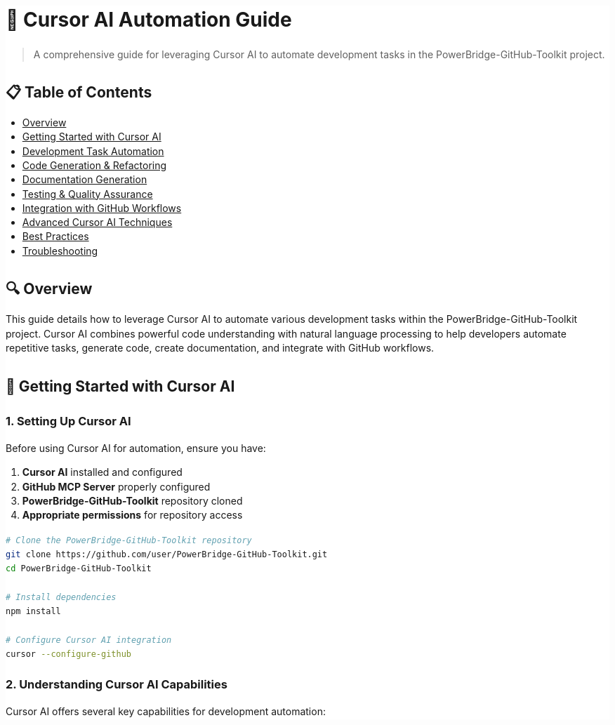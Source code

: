 # 🤖 Cursor AI Automation Guide

> A comprehensive guide for leveraging Cursor AI to automate development tasks in the PowerBridge-GitHub-Toolkit project.

## 📋 Table of Contents
- [Overview](#overview)
- [Getting Started with Cursor AI](#getting-started-with-cursor-ai)
- [Development Task Automation](#development-task-automation)
- [Code Generation & Refactoring](#code-generation--refactoring)
- [Documentation Generation](#documentation-generation)
- [Testing & Quality Assurance](#testing--quality-assurance)
- [Integration with GitHub Workflows](#integration-with-github-workflows)
- [Advanced Cursor AI Techniques](#advanced-cursor-ai-techniques)
- [Best Practices](#best-practices)
- [Troubleshooting](#troubleshooting)

## 🔍 Overview

This guide details how to leverage Cursor AI to automate various development tasks within the PowerBridge-GitHub-Toolkit project. Cursor AI combines powerful code understanding with natural language processing to help developers automate repetitive tasks, generate code, create documentation, and integrate with GitHub workflows.

## 🚀 Getting Started with Cursor AI

### 1. Setting Up Cursor AI

Before using Cursor AI for automation, ensure you have:

1. **Cursor AI** installed and configured
2. **GitHub MCP Server** properly configured
3. **PowerBridge-GitHub-Toolkit** repository cloned
4. **Appropriate permissions** for repository access

```bash
# Clone the PowerBridge-GitHub-Toolkit repository
git clone https://github.com/user/PowerBridge-GitHub-Toolkit.git
cd PowerBridge-GitHub-Toolkit

# Install dependencies
npm install

# Configure Cursor AI integration
cursor --configure-github
```

### 2. Understanding Cursor AI Capabilities

Cursor AI offers several key capabilities for development automation:

